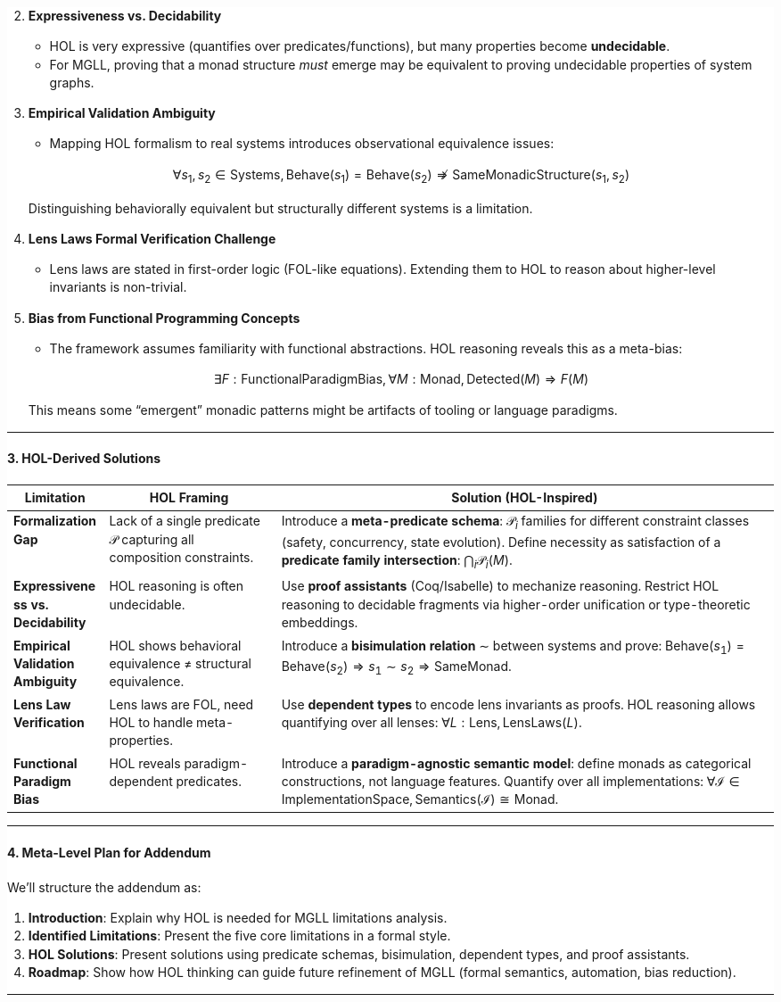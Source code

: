 2. **Expressiveness vs. Decidability**

   * HOL is very expressive (quantifies over predicates/functions), but many properties become **undecidable**.
   * For MGLL, proving that a monad structure *must* emerge may be equivalent to proving undecidable properties of system graphs.

3. **Empirical Validation Ambiguity**

   * Mapping HOL formalism to real systems introduces observational equivalence issues:

   $$
   \forall s_1, s_2 \in \text{Systems}, \text{Behave}(s_1) = \text{Behave}(s_2) \not\Rightarrow \text{SameMonadicStructure}(s_1, s_2)
   $$

   Distinguishing behaviorally equivalent but structurally different systems is a limitation.

4. **Lens Laws Formal Verification Challenge**

   * Lens laws are stated in first-order logic (FOL-like equations). Extending them to HOL to reason about higher-level invariants is non-trivial.

5. **Bias from Functional Programming Concepts**

   * The framework assumes familiarity with functional abstractions. HOL reasoning reveals this as a meta-bias:

   $$
   \exists F : \text{FunctionalParadigmBias}, \forall M : \text{Monad}, \text{Detected}(M) \Rightarrow F(M)
   $$

   This means some “emergent” monadic patterns might be artifacts of tooling or language paradigms.

---

#### 3. HOL-Derived Solutions

| Limitation                          | HOL Framing                                                                     | Solution (HOL-Inspired)                                                                                                                                                                                                                                         |
| ----------------------------------- | ------------------------------------------------------------------------------- | --------------------------------------------------------------------------------------------------------------------------------------------------------------------------------------------------------------------------------------------------------------- |
| **Formalization Gap**               | Lack of a single predicate $\mathcal{P}$ capturing all composition constraints. | Introduce a **meta-predicate schema**: $\mathcal{P}_i$ families for different constraint classes (safety, concurrency, state evolution). Define necessity as satisfaction of a **predicate family intersection**: $\bigcap_i \mathcal{P}_i(M)$.                 |
| **Expressiveness vs. Decidability** | HOL reasoning is often undecidable.                                             | Use **proof assistants** (Coq/Isabelle) to mechanize reasoning. Restrict HOL reasoning to decidable fragments via higher-order unification or type-theoretic embeddings.                                                                                        |
| **Empirical Validation Ambiguity**  | HOL shows behavioral equivalence ≠ structural equivalence.                      | Introduce a **bisimulation relation** $\sim$ between systems and prove: $\text{Behave}(s_1)=\text{Behave}(s_2)\Rightarrow s_1 \sim s_2 \Rightarrow \text{SameMonad}$.                                                                                           |
| **Lens Law Verification**           | Lens laws are FOL, need HOL to handle meta-properties.                          | Use **dependent types** to encode lens invariants as proofs. HOL reasoning allows quantifying over all lenses: $\forall L : \text{Lens}, \text{LensLaws}(L)$.                                                                                                   |
| **Functional Paradigm Bias**        | HOL reveals paradigm-dependent predicates.                                      | Introduce a **paradigm-agnostic semantic model**: define monads as categorical constructions, not language features. Quantify over all implementations: $\forall \mathcal{I} \in \text{ImplementationSpace}, \text{Semantics}(\mathcal{I}) \cong \text{Monad}$. |

---

#### 4. Meta-Level Plan for Addendum

We’ll structure the addendum as:

1. **Introduction**: Explain why HOL is needed for MGLL limitations analysis.
2. **Identified Limitations**: Present the five core limitations in a formal style.
3. **HOL Solutions**: Present solutions using predicate schemas, bisimulation, dependent types, and proof assistants.
4. **Roadmap**: Show how HOL thinking can guide future refinement of MGLL (formal semantics, automation, bias reduction).

---